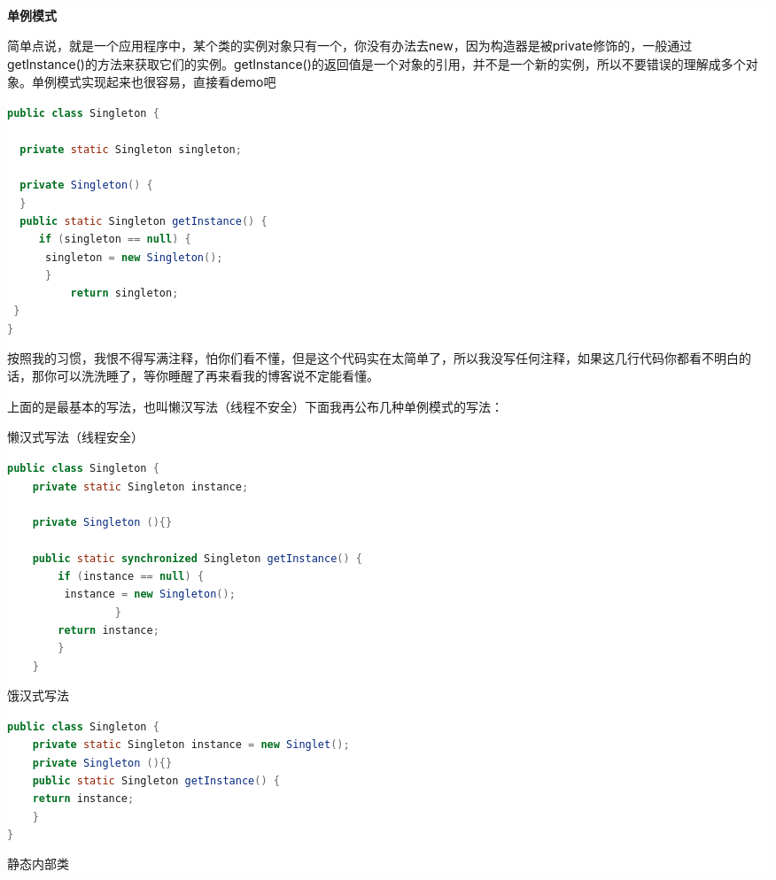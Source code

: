

 **单例模式**

   简单点说，就是一个应用程序中，某个类的实例对象只有一个，你没有办法去new，因为构造器是被private修饰的，一般通过getInstance()的方法来获取它们的实例。getInstance()的返回值是一个对象的引用，并不是一个新的实例，所以不要错误的理解成多个对象。单例模式实现起来也很容易，直接看demo吧

```java
public class Singleton {
 
  private static Singleton singleton;

  private Singleton() {
  }
  public static Singleton getInstance() {     
     if (singleton == null) {
      singleton = new Singleton();
      }
          return singleton;
 }
}
```
按照我的习惯，我恨不得写满注释，怕你们看不懂，但是这个代码实在太简单了，所以我没写任何注释，如果这几行代码你都看不明白的话，那你可以洗洗睡了，等你睡醒了再来看我的博客说不定能看懂。

上面的是最基本的写法，也叫懒汉写法（线程不安全）下面我再公布几种单例模式的写法：

懒汉式写法（线程安全）

```java
public class Singleton {  
	private static Singleton instance; 
 
	private Singleton (){}  

	public static synchronized Singleton getInstance() {  
		if (instance == null) {  
   		 instance = new Singleton();  
   		 		 }  
    	return instance;  
    	}  
	}  
```
   

饿汉式写法

```java
public class Singleton {  
	private static Singleton instance = new Singlet();  
	private Singleton (){}  
	public static Singleton getInstance() {  
	return instance;  
	}  
}  
```

静态内部类
